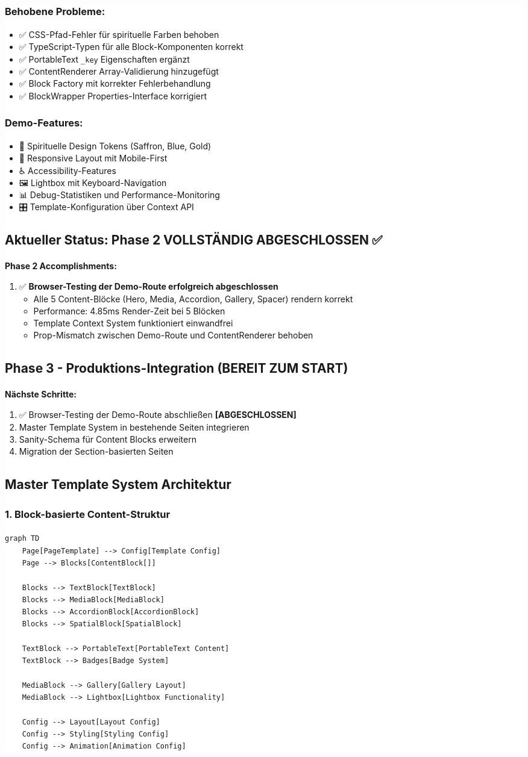 ### Behobene Probleme:
- ✅ CSS-Pfad-Fehler für spirituelle Farben behoben
- ✅ TypeScript-Typen für alle Block-Komponenten korrekt
- ✅ PortableText `_key` Eigenschaften ergänzt
- ✅ ContentRenderer Array-Validierung hinzugefügt
- ✅ Block Factory mit korrekter Fehlerbehandlung
- ✅ BlockWrapper Properties-Interface korrigiert

### Demo-Features:
- 🎨 Spirituelle Design Tokens (Saffron, Blue, Gold)
- 📱 Responsive Layout mit Mobile-First
- ♿ Accessibility-Features
- 🖼️ Lightbox mit Keyboard-Navigation  
- 📊 Debug-Statistiken und Performance-Monitoring
- 🎛️ Template-Konfiguration über Context API

## Aktueller Status: Phase 2 VOLLSTÄNDIG ABGESCHLOSSEN ✅

**Phase 2 Accomplishments:**
1. ✅ **Browser-Testing der Demo-Route erfolgreich abgeschlossen**
   - Alle 5 Content-Blöcke (Hero, Media, Accordion, Gallery, Spacer) rendern korrekt
   - Performance: 4.85ms Render-Zeit bei 5 Blöcken
   - Template Context System funktioniert einwandfrei
   - Prop-Mismatch zwischen Demo-Route und ContentRenderer behoben

## Phase 3 - Produktions-Integration (BEREIT ZUM START)

**Nächste Schritte:**
1. ✅ Browser-Testing der Demo-Route abschließen **[ABGESCHLOSSEN]**
2. Master Template System in bestehende Seiten integrieren
3. Sanity-Schema für Content Blocks erweitern
4. Migration der Section-basierten Seiten

## Master Template System Architektur

### 1. Block-basierte Content-Struktur

```mermaid
graph TD
    Page[PageTemplate] --> Config[Template Config]
    Page --> Blocks[ContentBlock[]]
    
    Blocks --> TextBlock[TextBlock]
    Blocks --> MediaBlock[MediaBlock]
    Blocks --> AccordionBlock[AccordionBlock]
    Blocks --> SpatialBlock[SpatialBlock]
    
    TextBlock --> PortableText[PortableText Content]
    TextBlock --> Badges[Badge System]
    
    MediaBlock --> Gallery[Gallery Layout]
    MediaBlock --> Lightbox[Lightbox Functionality]
    
    Config --> Layout[Layout Config]
    Config --> Styling[Styling Config]
    Config --> Animation[Animation Config]
```
